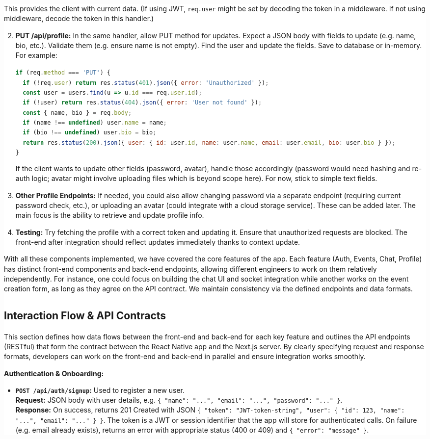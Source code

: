    This provides the client with current data. (If using JWT, `req.user` might be set by decoding the token in a middleware. If not using middleware, decode the token in this handler.)

2. **PUT /api/profile:** In the same handler, allow PUT method for updates. Expect a JSON body with fields to update (e.g. name, bio, etc.). Validate them (e.g. ensure name is not empty). Find the user and update the fields. Save to database or in-memory. For example:
   ```js
   if (req.method === 'PUT') {
     if (!req.user) return res.status(401).json({ error: 'Unauthorized' });
     const user = users.find(u => u.id === req.user.id);
     if (!user) return res.status(404).json({ error: 'User not found' });
     const { name, bio } = req.body;
     if (name !== undefined) user.name = name;
     if (bio !== undefined) user.bio = bio;
     return res.status(200).json({ user: { id: user.id, name: user.name, email: user.email, bio: user.bio } });
   }
   ```
   If the client wants to update other fields (password, avatar), handle those accordingly (password would need hashing and re-auth logic; avatar might involve uploading files which is beyond scope here). For now, stick to simple text fields.

3. **Other Profile Endpoints:** If needed, you could also allow changing password via a separate endpoint (requiring current password check, etc.), or uploading an avatar (could integrate with a cloud storage service). These can be added later. The main focus is the ability to retrieve and update profile info.

4. **Testing:** Try fetching the profile with a correct token and updating it. Ensure that unauthorized requests are blocked. The front-end after integration should reflect updates immediately thanks to context update.

With all these components implemented, we have covered the core features of the app. Each feature (Auth, Events, Chat, Profile) has distinct front-end components and back-end endpoints, allowing different engineers to work on them relatively independently. For instance, one could focus on building the chat UI and socket integration while another works on the event creation form, as long as they agree on the API contract. We maintain consistency via the defined endpoints and data formats.

## Interaction Flow & API Contracts

This section defines how data flows between the front-end and back-end for each key feature and outlines the API endpoints (RESTful) that form the contract between the React Native app and the Next.js server. By clearly specifying request and response formats, developers can work on the front-end and back-end in parallel and ensure integration works smoothly.

**Authentication & Onboarding:**

- **`POST /api/auth/signup`:** Used to register a new user.  
  **Request:** JSON body with user details, e.g. `{ "name": "...", "email": "...", "password": "..." }`.  
  **Response:** On success, returns 201 Created with JSON `{ "token": "JWT-token-string", "user": { "id": 123, "name": "...", "email": "..." } }`. The token is a JWT or session identifier that the app will store for authenticated calls. On failure (e.g. email already exists), returns an error with appropriate status (400 or 409) and `{ "error": "message" }`.
